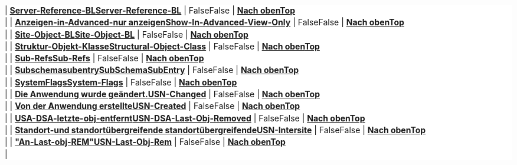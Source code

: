 | [<span data-ttu-id="c2ffb-395">**Server-Reference-BL**</span><span class="sxs-lookup"><span data-stu-id="c2ffb-395">**Server-Reference-BL**</span></span>](a-serverreferencebl.md)                          | <span data-ttu-id="c2ffb-396">False</span><span class="sxs-lookup"><span data-stu-id="c2ffb-396">False</span></span>     | [<span data-ttu-id="c2ffb-397">**Nach oben**</span><span class="sxs-lookup"><span data-stu-id="c2ffb-397">**Top**</span></span>](c-top.md)<br/> |
| [<span data-ttu-id="c2ffb-398">**Anzeigen-in-Advanced-nur anzeigen**</span><span class="sxs-lookup"><span data-stu-id="c2ffb-398">**Show-In-Advanced-View-Only**</span></span>](a-showinadvancedviewonly.md)              | <span data-ttu-id="c2ffb-399">False</span><span class="sxs-lookup"><span data-stu-id="c2ffb-399">False</span></span>     | [<span data-ttu-id="c2ffb-400">**Nach oben**</span><span class="sxs-lookup"><span data-stu-id="c2ffb-400">**Top**</span></span>](c-top.md)<br/> |
| [<span data-ttu-id="c2ffb-401">**Site-Object-BL**</span><span class="sxs-lookup"><span data-stu-id="c2ffb-401">**Site-Object-BL**</span></span>](a-siteobjectbl.md)                                    | <span data-ttu-id="c2ffb-402">False</span><span class="sxs-lookup"><span data-stu-id="c2ffb-402">False</span></span>     | [<span data-ttu-id="c2ffb-403">**Nach oben**</span><span class="sxs-lookup"><span data-stu-id="c2ffb-403">**Top**</span></span>](c-top.md)<br/> |
| [<span data-ttu-id="c2ffb-404">**Struktur-Objekt-Klasse**</span><span class="sxs-lookup"><span data-stu-id="c2ffb-404">**Structural-Object-Class**</span></span>](a-structuralobjectclass.md)                  | <span data-ttu-id="c2ffb-405">False</span><span class="sxs-lookup"><span data-stu-id="c2ffb-405">False</span></span>     | [<span data-ttu-id="c2ffb-406">**Nach oben**</span><span class="sxs-lookup"><span data-stu-id="c2ffb-406">**Top**</span></span>](c-top.md)<br/> |
| [<span data-ttu-id="c2ffb-407">**Sub-Refs**</span><span class="sxs-lookup"><span data-stu-id="c2ffb-407">**Sub-Refs**</span></span>](a-subrefs.md)                                               | <span data-ttu-id="c2ffb-408">False</span><span class="sxs-lookup"><span data-stu-id="c2ffb-408">False</span></span>     | [<span data-ttu-id="c2ffb-409">**Nach oben**</span><span class="sxs-lookup"><span data-stu-id="c2ffb-409">**Top**</span></span>](c-top.md)<br/> |
| [<span data-ttu-id="c2ffb-410">**Subschemasubentry**</span><span class="sxs-lookup"><span data-stu-id="c2ffb-410">**SubSchemaSubEntry**</span></span>](a-subschemasubentry.md)                            | <span data-ttu-id="c2ffb-411">False</span><span class="sxs-lookup"><span data-stu-id="c2ffb-411">False</span></span>     | [<span data-ttu-id="c2ffb-412">**Nach oben**</span><span class="sxs-lookup"><span data-stu-id="c2ffb-412">**Top**</span></span>](c-top.md)<br/> |
| [<span data-ttu-id="c2ffb-413">**SystemFlags**</span><span class="sxs-lookup"><span data-stu-id="c2ffb-413">**System-Flags**</span></span>](a-systemflags.md)                                       | <span data-ttu-id="c2ffb-414">False</span><span class="sxs-lookup"><span data-stu-id="c2ffb-414">False</span></span>     | [<span data-ttu-id="c2ffb-415">**Nach oben**</span><span class="sxs-lookup"><span data-stu-id="c2ffb-415">**Top**</span></span>](c-top.md)<br/> |
| [<span data-ttu-id="c2ffb-416">**Die Anwendung wurde geändert.**</span><span class="sxs-lookup"><span data-stu-id="c2ffb-416">**USN-Changed**</span></span>](a-usnchanged.md)                                         | <span data-ttu-id="c2ffb-417">False</span><span class="sxs-lookup"><span data-stu-id="c2ffb-417">False</span></span>     | [<span data-ttu-id="c2ffb-418">**Nach oben**</span><span class="sxs-lookup"><span data-stu-id="c2ffb-418">**Top**</span></span>](c-top.md)<br/> |
| [<span data-ttu-id="c2ffb-419">**Von der Anwendung erstellte**</span><span class="sxs-lookup"><span data-stu-id="c2ffb-419">**USN-Created**</span></span>](a-usncreated.md)                                         | <span data-ttu-id="c2ffb-420">False</span><span class="sxs-lookup"><span data-stu-id="c2ffb-420">False</span></span>     | [<span data-ttu-id="c2ffb-421">**Nach oben**</span><span class="sxs-lookup"><span data-stu-id="c2ffb-421">**Top**</span></span>](c-top.md)<br/> |
| [<span data-ttu-id="c2ffb-422">**USA-DSA-letzte-obj-entfernt**</span><span class="sxs-lookup"><span data-stu-id="c2ffb-422">**USN-DSA-Last-Obj-Removed**</span></span>](a-usndsalastobjremoved.md)                  | <span data-ttu-id="c2ffb-423">False</span><span class="sxs-lookup"><span data-stu-id="c2ffb-423">False</span></span>     | [<span data-ttu-id="c2ffb-424">**Nach oben**</span><span class="sxs-lookup"><span data-stu-id="c2ffb-424">**Top**</span></span>](c-top.md)<br/> |
| [<span data-ttu-id="c2ffb-425">**Standort-und standortübergreifende standortübergreifende**</span><span class="sxs-lookup"><span data-stu-id="c2ffb-425">**USN-Intersite**</span></span>](a-usnintersite.md)                                     | <span data-ttu-id="c2ffb-426">False</span><span class="sxs-lookup"><span data-stu-id="c2ffb-426">False</span></span>     | [<span data-ttu-id="c2ffb-427">**Nach oben**</span><span class="sxs-lookup"><span data-stu-id="c2ffb-427">**Top**</span></span>](c-top.md)<br/> |
| [<span data-ttu-id="c2ffb-428">**"An-Last-obj-REM"**</span><span class="sxs-lookup"><span data-stu-id="c2ffb-428">**USN-Last-Obj-Rem**</span></span>](a-usnlastobjrem.md)                                 | <span data-ttu-id="c2ffb-429">False</span><span class="sxs-lookup"><span data-stu-id="c2ffb-429">False</span></span>     | [<span data-ttu-id="c2ffb-430">**Nach oben**</span><span class="sxs-lookup"><span data-stu-id="c2ffb-430">**Top**</span></span>](c-top.md)<br/> |